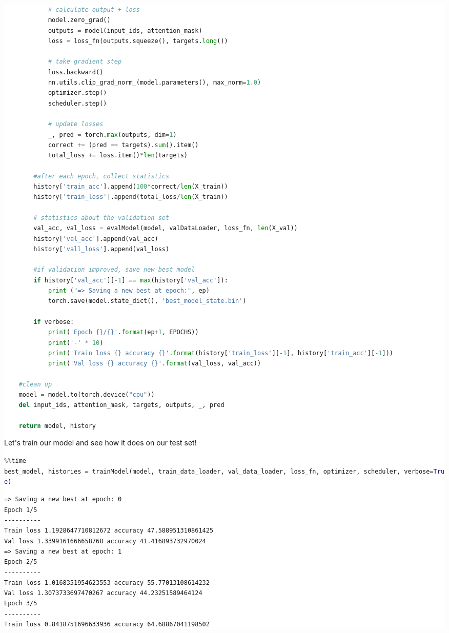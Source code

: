 ```python
            # calculate output + loss
            model.zero_grad()
            outputs = model(input_ids, attention_mask)
            loss = loss_fn(outputs.squeeze(), targets.long())

            # take gradient step
            loss.backward()
            nn.utils.clip_grad_norm_(model.parameters(), max_norm=1.0)
            optimizer.step()
            scheduler.step()

            # update losses
            _, pred = torch.max(outputs, dim=1)
            correct += (pred == targets).sum().item()
            total_loss += loss.item()*len(targets)

        #after each epoch, collect statistics
        history['train_acc'].append(100*correct/len(X_train))
        history['train_loss'].append(total_loss/len(X_train))

        # statistics about the validation set
        val_acc, val_loss = evalModel(model, valDataLoader, loss_fn, len(X_val))
        history['val_acc'].append(val_acc)
        history['vall_loss'].append(val_loss)

        #if validation improved, save new best model
        if history['val_acc'][-1] == max(history['val_acc']):
            print ("=> Saving a new best at epoch:", ep)
            torch.save(model.state_dict(), 'best_model_state.bin')
        
        if verbose:
            print('Epoch {}/{}'.format(ep+1, EPOCHS))
            print('-' * 10)
            print('Train loss {} accuracy {}'.format(history['train_loss'][-1], history['train_acc'][-1]))
            print('Val loss {} accuracy {}'.format(val_loss, val_acc))

    #clean up
    model = model.to(torch.device("cpu"))
    del input_ids, attention_mask, targets, outputs, _, pred

    return model, history
```
Let's train our model and see how it does on our test set!

```python
%%time
best_model, histories = trainModel(model, train_data_loader, val_data_loader, loss_fn, optimizer, scheduler, verbose=True)
```
    => Saving a new best at epoch: 0
    Epoch 1/5
    ----------
    Train loss 1.1928647710812672 accuracy 47.588951310861425
    Val loss 1.3399161666658768 accuracy 41.416893732970024
    => Saving a new best at epoch: 1
    Epoch 2/5
    ----------
    Train loss 1.0168351954623553 accuracy 55.77013108614232
    Val loss 1.3073733697470267 accuracy 44.23251589464124
    Epoch 3/5
    ----------
    Train loss 0.8418751696633936 accuracy 64.68867041198502